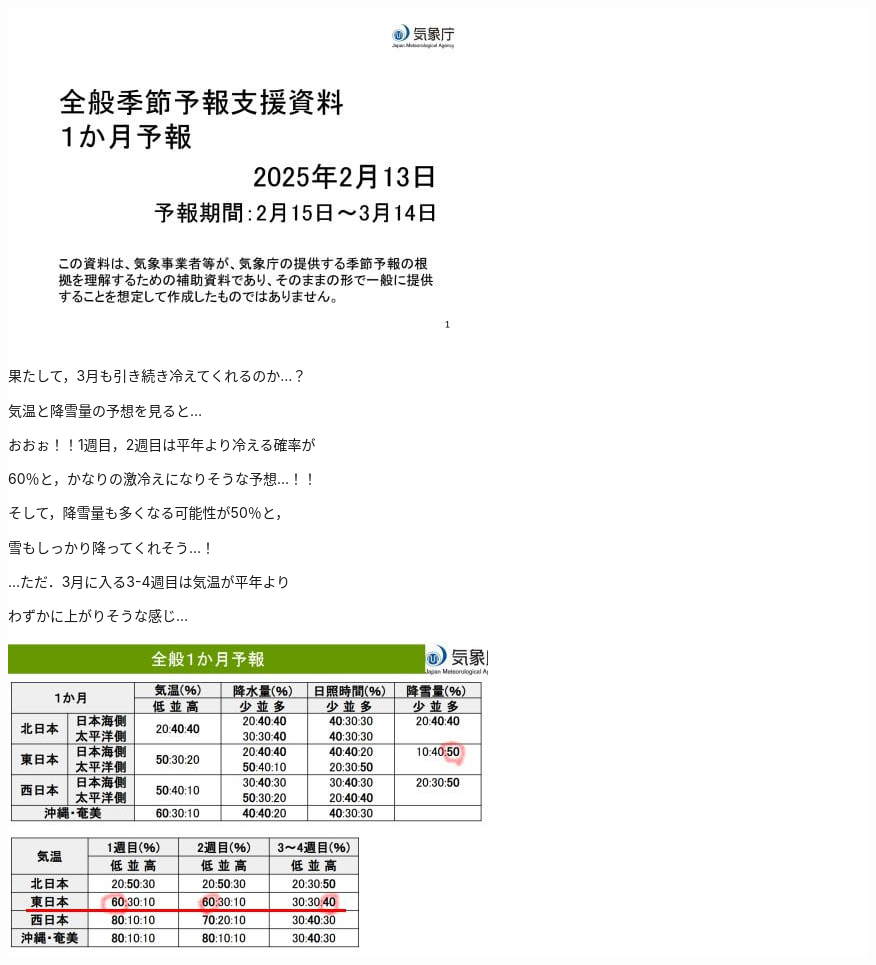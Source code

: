 ![320595b19623061779b0661f903d8cf8.jpg](images/320595b19623061779b0661f903d8cf8.jpg)







果たして，3月も引き続き冷えてくれるのか…？


気温と降雪量の予想を見ると…


おおぉ！！1週目，2週目は平年より冷える確率が


60％と，かなりの激冷えになりそうな予想…！！





そして，降雪量も多くなる可能性が50％と，


雪もしっかり降ってくれそう…！


…ただ．3月に入る3-4週目は気温が平年より


わずかに上がりそうな感じ…




![6be7d21fea7982bff350db62cb89e19e.jpg](images/6be7d21fea7982bff350db62cb89e19e.jpg)
